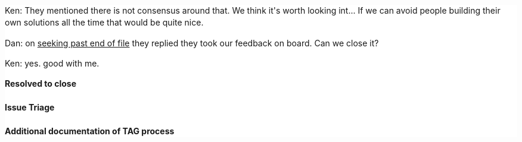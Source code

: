 Ken: They mentioned there is not consensus around that.  We think it's worth looking int...  If we can avoid people building their own solutions all the time that would be quite nice.

Dan: on [seeking past end of file](https://github.com/w3ctag/design-reviews/issues/600) they replied they took our feedback on board. Can we close it?

Ken: yes. good with me.

**Resolved to close**



#### Issue Triage

#### Additional documentation of TAG process

